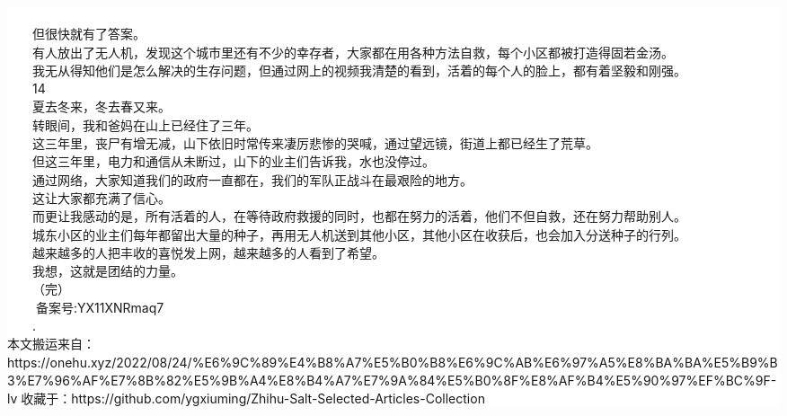 <br>   
&emsp;&emsp;但很快就有了答案。  
<br>   
&emsp;&emsp;有人放出了无人机，发现这个城市里还有不少的幸存者，大家都在用各种方法自救，每个小区都被打造得固若金汤。  
<br>   
&emsp;&emsp;我无从得知他们是怎么解决的生存问题，但通过网上的视频我清楚的看到，活着的每个人的脸上，都有着坚毅和刚强。  
<br>   
&emsp;&emsp;14  
<br>   
&emsp;&emsp;夏去冬来，冬去春又来。  
<br>   
&emsp;&emsp;转眼间，我和爸妈在山上已经住了三年。  
<br>   
&emsp;&emsp;这三年里，丧尸有增无减，山下依旧时常传来凄厉悲惨的哭喊，通过望远镜，街道上都已经生了荒草。  
<br>   
&emsp;&emsp;但这三年里，电力和通信从未断过，山下的业主们告诉我，水也没停过。  
<br>   
&emsp;&emsp;通过网络，大家知道我们的政府一直都在，我们的军队正战斗在最艰险的地方。  
<br>   
&emsp;&emsp;这让大家都充满了信心。  
<br>   
&emsp;&emsp;而更让我感动的是，所有活着的人，在等待政府救援的同时，也都在努力的活着，他们不但自救，还在努力帮助别人。  
<br>   
&emsp;&emsp;城东小区的业主们每年都留出大量的种子，再用无人机送到其他小区，其他小区在收获后，也会加入分送种子的行列。  
<br>   
&emsp;&emsp;越来越多的人把丰收的喜悦发上网，越来越多的人看到了希望。  
<br>   
&emsp;&emsp;我想，这就是团结的力量。  
<br>   
&emsp;&emsp;（完）  
<br>   
&emsp;&emsp; 备案号:YX11XNRmaq7  
<br>   
&emsp;&emsp;.  
<br>   
本文搬运来自：https://onehu.xyz/2022/08/24/%E6%9C%89%E4%B8%A7%E5%B0%B8%E6%9C%AB%E6%97%A5%E8%BA%BA%E5%B9%B3%E7%96%AF%E7%8B%82%E5%9B%A4%E8%B4%A7%E7%9A%84%E5%B0%8F%E8%AF%B4%E5%90%97%EF%BC%9F-lv  
收藏于：https://github.com/ygxiuming/Zhihu-Salt-Selected-Articles-Collection